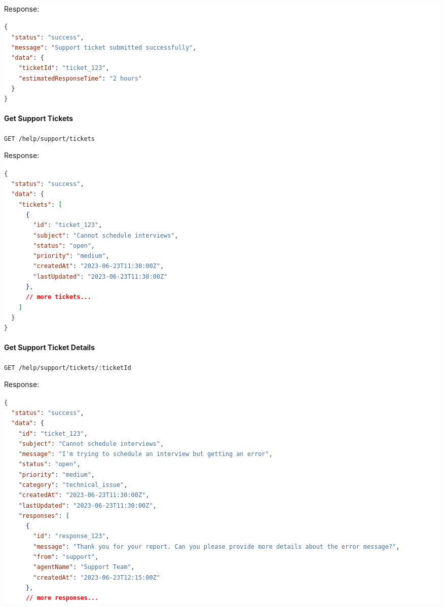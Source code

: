 Response:
```json
{
  "status": "success",
  "message": "Support ticket submitted successfully",
  "data": {
    "ticketId": "ticket_123",
    "estimatedResponseTime": "2 hours"
  }
}
```

#### Get Support Tickets

```
GET /help/support/tickets
```

Response:
```json
{
  "status": "success",
  "data": {
    "tickets": [
      {
        "id": "ticket_123",
        "subject": "Cannot schedule interviews",
        "status": "open",
        "priority": "medium",
        "createdAt": "2023-06-23T11:30:00Z",
        "lastUpdated": "2023-06-23T11:30:00Z"
      },
      // more tickets...
    ]
  }
}
```

#### Get Support Ticket Details

```
GET /help/support/tickets/:ticketId
```

Response:
```json
{
  "status": "success",
  "data": {
    "id": "ticket_123",
    "subject": "Cannot schedule interviews",
    "message": "I'm trying to schedule an interview but getting an error",
    "status": "open",
    "priority": "medium",
    "category": "technical_issue",
    "createdAt": "2023-06-23T11:30:00Z",
    "lastUpdated": "2023-06-23T11:30:00Z",
    "responses": [
      {
        "id": "response_123",
        "message": "Thank you for your report. Can you please provide more details about the error message?",
        "from": "support",
        "agentName": "Support Team",
        "createdAt": "2023-06-23T12:15:00Z"
      },
      // more responses...
```